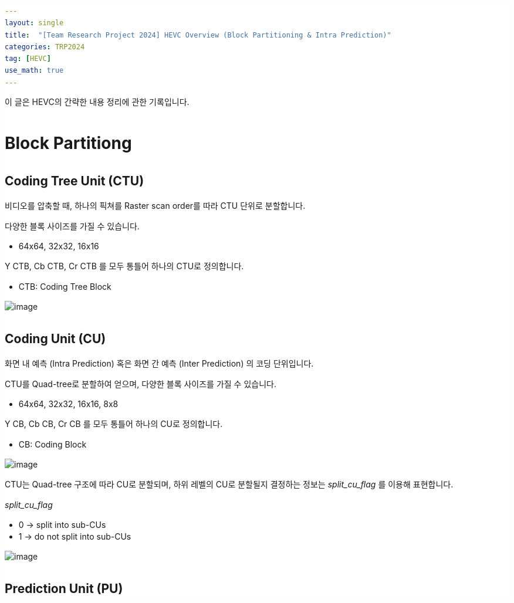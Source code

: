 ```yaml
---
layout: single
title:  "[Team Research Project 2024] HEVC Overview (Block Partitioning & Intra Prediction)"
categories: TRP2024
tag: [HEVC]
use_math: true
---
```


이 글은 HEVC의 간략한 내용 정리에 관한 기록입니다.


# Block Partitiong



## Coding Tree Unit (CTU)

비디오를 압축할 때, 하나의 픽쳐를 Raster scan order를 따라 CTU 단위로 분할합니다.

다양한 블록 사이즈를 가질 수 있습니다.
* 64x64, 32x32, 16x16

Y CTB, Cb CTB, Cr CTB 를 모두 통틀어 하나의 CTU로 정의합니다.
* CTB: Coding Tree Block

<img width="728" alt="image" src="https://github.com/yesnote/yesnote.github.io/assets/173476188/1c416b45-3612-4610-a304-27ba67ca57c1">



## Coding Unit (CU)

화면 내 예측 (Intra Prediction) 혹은 화면 간 예측 (Inter Prediction) 의 코딩 단위입니다.

CTU를 Quad-tree로 분할하여 얻으며, 다양한 블록 사이즈를 가질 수 있습니다.
* 64x64, 32x32, 16x16, 8x8

Y CB, Cb CB, Cr CB 를 모두 통틀어 하나의 CU로 정의합니다.
* CB: Coding Block

<img width="728" alt="image" src="https://github.com/yesnote/yesnote.github.io/assets/173476188/7ad012b4-8013-429f-9ab9-db5faa7f9bbf">


CTU는 Quad-tree 구조에 따라 CU로 분할되며, 하위 레벨의 CU로 분할될지 결정하는 정보는 _split_cu_flag_ 를 이용해 표현합니다.

_split_cu_flag_
* 0 -> split into sub-CUs
* 1 -> do not split into sub-CUs

<img width="1374" alt="image" src="https://github.com/yesnote/yesnote.github.io/assets/173476188/e1a2b83f-5bcc-4fc6-b995-9cab06b795ca">



## Prediction Unit (PU)
